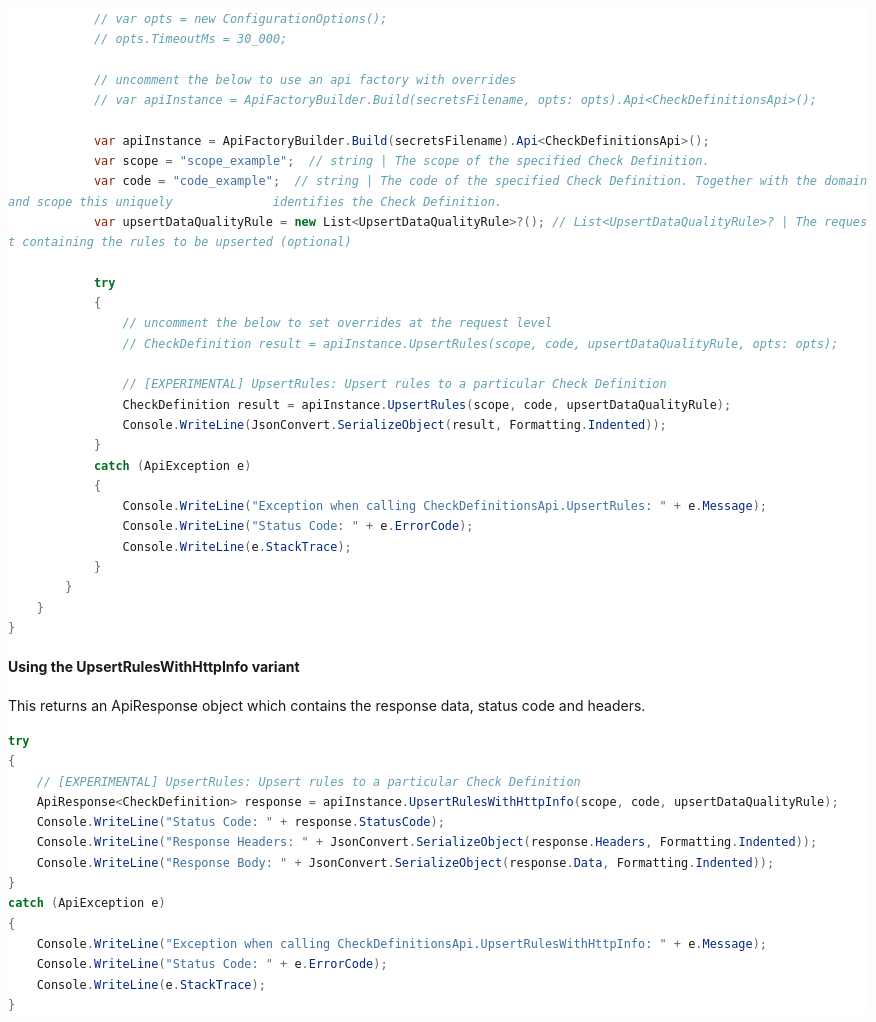 ```csharp
            // var opts = new ConfigurationOptions();
            // opts.TimeoutMs = 30_000;

            // uncomment the below to use an api factory with overrides
            // var apiInstance = ApiFactoryBuilder.Build(secretsFilename, opts: opts).Api<CheckDefinitionsApi>();

            var apiInstance = ApiFactoryBuilder.Build(secretsFilename).Api<CheckDefinitionsApi>();
            var scope = "scope_example";  // string | The scope of the specified Check Definition.
            var code = "code_example";  // string | The code of the specified Check Definition. Together with the domain and scope this uniquely              identifies the Check Definition.
            var upsertDataQualityRule = new List<UpsertDataQualityRule>?(); // List<UpsertDataQualityRule>? | The request containing the rules to be upserted (optional) 

            try
            {
                // uncomment the below to set overrides at the request level
                // CheckDefinition result = apiInstance.UpsertRules(scope, code, upsertDataQualityRule, opts: opts);

                // [EXPERIMENTAL] UpsertRules: Upsert rules to a particular Check Definition
                CheckDefinition result = apiInstance.UpsertRules(scope, code, upsertDataQualityRule);
                Console.WriteLine(JsonConvert.SerializeObject(result, Formatting.Indented));
            }
            catch (ApiException e)
            {
                Console.WriteLine("Exception when calling CheckDefinitionsApi.UpsertRules: " + e.Message);
                Console.WriteLine("Status Code: " + e.ErrorCode);
                Console.WriteLine(e.StackTrace);
            }
        }
    }
}
```

#### Using the UpsertRulesWithHttpInfo variant
This returns an ApiResponse object which contains the response data, status code and headers.

```csharp
try
{
    // [EXPERIMENTAL] UpsertRules: Upsert rules to a particular Check Definition
    ApiResponse<CheckDefinition> response = apiInstance.UpsertRulesWithHttpInfo(scope, code, upsertDataQualityRule);
    Console.WriteLine("Status Code: " + response.StatusCode);
    Console.WriteLine("Response Headers: " + JsonConvert.SerializeObject(response.Headers, Formatting.Indented));
    Console.WriteLine("Response Body: " + JsonConvert.SerializeObject(response.Data, Formatting.Indented));
}
catch (ApiException e)
{
    Console.WriteLine("Exception when calling CheckDefinitionsApi.UpsertRulesWithHttpInfo: " + e.Message);
    Console.WriteLine("Status Code: " + e.ErrorCode);
    Console.WriteLine(e.StackTrace);
}
```
